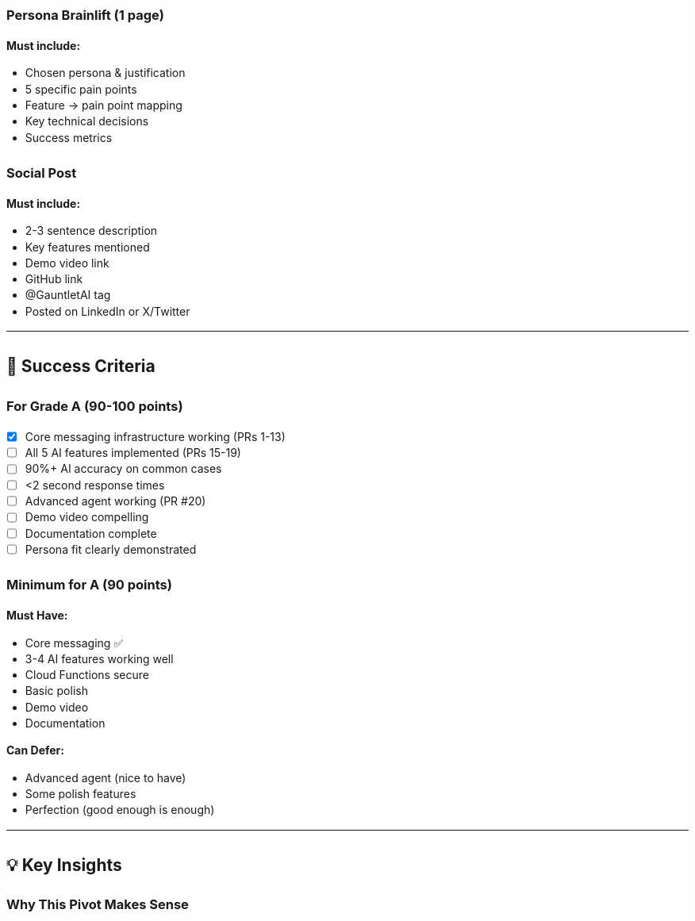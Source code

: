 ### Persona Brainlift (1 page)
**Must include:**
- Chosen persona & justification
- 5 specific pain points
- Feature → pain point mapping
- Key technical decisions
- Success metrics

### Social Post
**Must include:**
- 2-3 sentence description
- Key features mentioned
- Demo video link
- GitHub link
- @GauntletAI tag
- Posted on LinkedIn or X/Twitter

---

## 🎯 Success Criteria

### For Grade A (90-100 points)
- [x] Core messaging infrastructure working (PRs 1-13)
- [ ] All 5 AI features implemented (PRs 15-19)
- [ ] 90%+ AI accuracy on common cases
- [ ] <2 second response times
- [ ] Advanced agent working (PR #20)
- [ ] Demo video compelling
- [ ] Documentation complete
- [ ] Persona fit clearly demonstrated

### Minimum for A (90 points)
**Must Have:**
- Core messaging ✅
- 3-4 AI features working well
- Cloud Functions secure
- Basic polish
- Demo video
- Documentation

**Can Defer:**
- Advanced agent (nice to have)
- Some polish features
- Perfection (good enough is enough)

---

## 💡 Key Insights

### Why This Pivot Makes Sense
